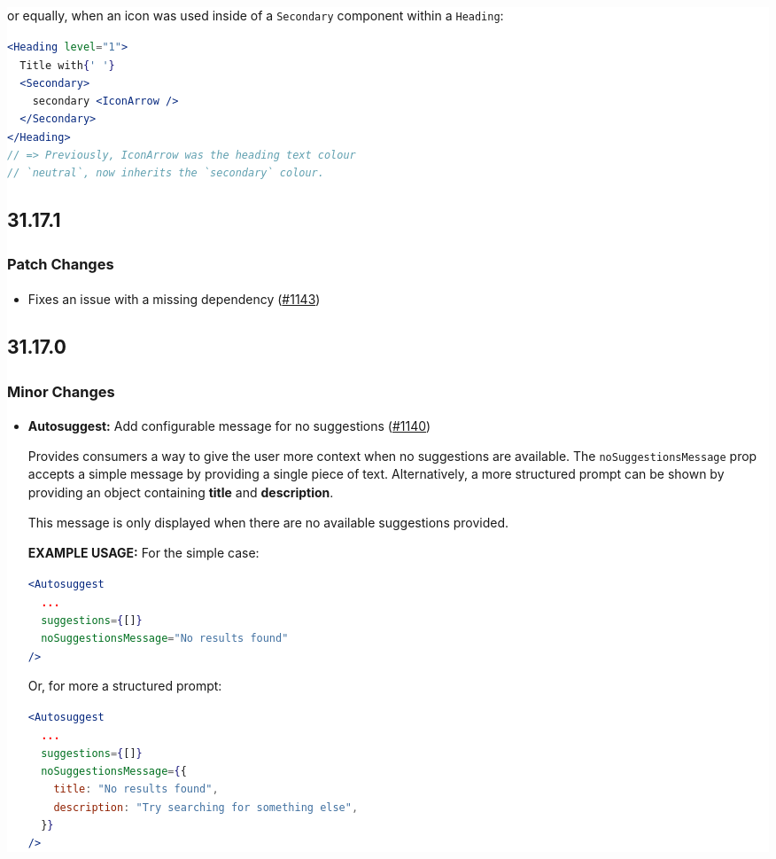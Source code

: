   or equally, when an icon was used inside of a `Secondary` component within a `Heading`:

  ```jsx
  <Heading level="1">
    Title with{' '}
    <Secondary>
      secondary <IconArrow />
    </Secondary>
  </Heading>
  // => Previously, IconArrow was the heading text colour
  // `neutral`, now inherits the `secondary` colour.
  ```

## 31.17.1

### Patch Changes

- Fixes an issue with a missing dependency ([#1143](https://github.com/seek-oss/braid-design-system/pull/1143))

## 31.17.0

### Minor Changes

- **Autosuggest:** Add configurable message for no suggestions ([#1140](https://github.com/seek-oss/braid-design-system/pull/1140))

  Provides consumers a way to give the user more context when no suggestions are available. The `noSuggestionsMessage` prop accepts a simple message by providing a single piece of text. Alternatively, a more structured prompt can be shown by providing an object containing **title** and **description**.

  This message is only displayed when there are no available suggestions provided.

  **EXAMPLE USAGE:**
  For the simple case:

  ```jsx
  <Autosuggest
    ...
    suggestions={[]}
    noSuggestionsMessage="No results found"
  />
  ```

  Or, for more a structured prompt:

  ```jsx
  <Autosuggest
    ...
    suggestions={[]}
    noSuggestionsMessage={{
      title: "No results found",
      description: "Try searching for something else",
    }}
  />
  ```
